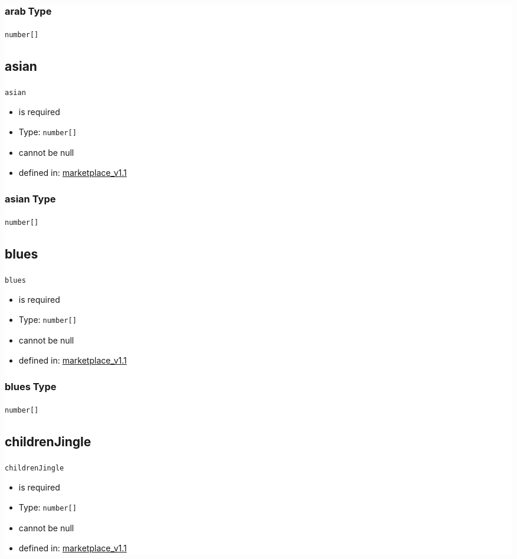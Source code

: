 ### arab Type

`number[]`

## asian



`asian`

*   is required

*   Type: `number[]`

*   cannot be null

*   defined in: [marketplace\_v1.1](marketplace_v1-properties-analysis-properties-genre_v8-properties-segmentsmaingenre-properties-asian.md "https://github.com/cyanite-ai/aws-marketplace/blob/main/audio_analyzer/schemes/marketplace_v1.1/schema/marketplace_v1.1.schema.json#/properties/analysis/properties/genre_v8/properties/segmentsMainGenre/properties/asian")

### asian Type

`number[]`

## blues



`blues`

*   is required

*   Type: `number[]`

*   cannot be null

*   defined in: [marketplace\_v1.1](marketplace_v1-properties-analysis-properties-genre_v8-properties-segmentsmaingenre-properties-blues.md "https://github.com/cyanite-ai/aws-marketplace/blob/main/audio_analyzer/schemes/marketplace_v1.1/schema/marketplace_v1.1.schema.json#/properties/analysis/properties/genre_v8/properties/segmentsMainGenre/properties/blues")

### blues Type

`number[]`

## childrenJingle



`childrenJingle`

*   is required

*   Type: `number[]`

*   cannot be null

*   defined in: [marketplace\_v1.1](marketplace_v1-properties-analysis-properties-genre_v8-properties-segmentsmaingenre-properties-childrenjingle.md "https://github.com/cyanite-ai/aws-marketplace/blob/main/audio_analyzer/schemes/marketplace_v1.1/schema/marketplace_v1.1.schema.json#/properties/analysis/properties/genre_v8/properties/segmentsMainGenre/properties/childrenJingle")
